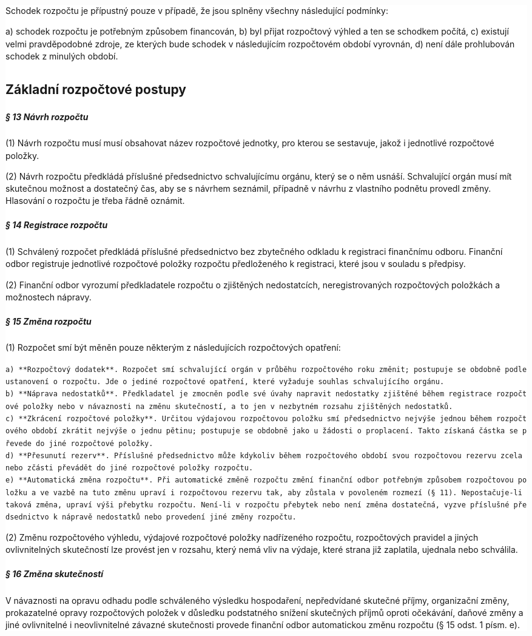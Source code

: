 Schodek rozpočtu je přípustný pouze v případě, že jsou splněny všechny následující podmínky:

a) schodek rozpočtu je potřebným způsobem financován, 
b) byl přijat rozpočtový výhled a ten se schodkem počítá, 
c) existují velmi pravděpodobné zdroje, ze kterých bude schodek v následujícím rozpočtovém období vyrovnán, 
d) není dále prohlubován schodek z minulých období.

## Základní rozpočtové postupy

##### § 13 Návrh rozpočtu

(1) Návrh rozpočtu musí musí obsahovat název rozpočtové jednotky, pro kterou se sestavuje, jakož i jednotlivé rozpočtové položky.

(2) Návrh rozpočtu předkládá příslušné předsednictvo schvalujícímu orgánu, který se o něm usnáší. Schvalující orgán musí mít skutečnou možnost a dostatečný čas, aby se s návrhem seznámil, případně v návrhu z vlastního podnětu provedl změny. Hlasování o rozpočtu je třeba řádně oznámit. 

##### § 14 Registrace rozpočtu
(1) Schválený rozpočet předkládá příslušné předsednictvo bez zbytečného odkladu  k registraci finančnímu odboru. Finanční odbor registruje jednotlivé rozpočtové položky rozpočtu předloženého k registraci, které jsou v souladu s předpisy. 

(2) Finanční odbor vyrozumí předkladatele rozpočtu o zjištěných nedostatcích, neregistrovaných rozpočtových položkách a možnostech nápravy. 

##### § 15 Změna rozpočtu

(1) Rozpočet smí být měněn pouze některým z následujících rozpočtových opatření:

    a) **Rozpočtový dodatek**. Rozpočet smí schvalující orgán v průběhu rozpočtového roku změnit; postupuje se obdobně podle ustanovení o rozpočtu. Jde o jediné rozpočtové opatření, které vyžaduje souhlas schvalujícího orgánu.
    b) **Náprava nedostatků**. Předkladatel je zmocněn podle své úvahy napravit nedostatky zjištěné během registrace rozpočtové položky nebo v návaznosti na změnu skutečností, a to jen v nezbytném rozsahu zjištěných nedostatků.
    c) **Zkrácení rozpočtové položky**. Určitou výdajovou rozpočtovou položku smí předsednictvo nejvýše jednou během rozpočtového období zkrátit nejvýše o jednu pětinu; postupuje se obdobně jako u žádosti o proplacení. Takto získaná částka se převede do jiné rozpočtové položky.
    d) **Přesunutí rezerv**. Příslušné předsednictvo může kdykoliv během rozpočtového období svou rozpočtovou rezervu zcela nebo zčásti převádět do jiné rozpočtové položky rozpočtu. 
    e) **Automatická změna rozpočtu**. Při automatické změně rozpočtu změní finanční odbor potřebným způsobem rozpočtovou položku a ve vazbě na tuto změnu upraví i rozpočtovou rezervu tak, aby zůstala v povoleném rozmezí (§ 11). Nepostačuje-li taková změna, upraví výši přebytku rozpočtu. Není-li v rozpočtu přebytek nebo není změna dostatečná, vyzve příslušné předsednictvo k nápravě nedostatků nebo provedení jiné změny rozpočtu. 

(2) Změnu rozpočtového výhledu, výdajové rozpočtové položky nadřízeného rozpočtu, rozpočtových pravidel a jiných ovlivnitelných skutečností lze provést jen v rozsahu, který nemá vliv na výdaje, které strana již zaplatila, ujednala nebo schválila.

##### § 16 Změna skutečností 
 
V návaznosti na opravu odhadu podle schváleného výsledku hospodaření, nepředvídané skutečné příjmy, organizační změny, prokazatelné opravy rozpočtových položek v důsledku podstatného snížení skutečných příjmů oproti očekávání, daňové změny a jiné ovlivnitelné i neovlivnitelné závazné skutečnosti provede finanční odbor automatickou změnu rozpočtu (§ 15 odst. 1 písm. e).
